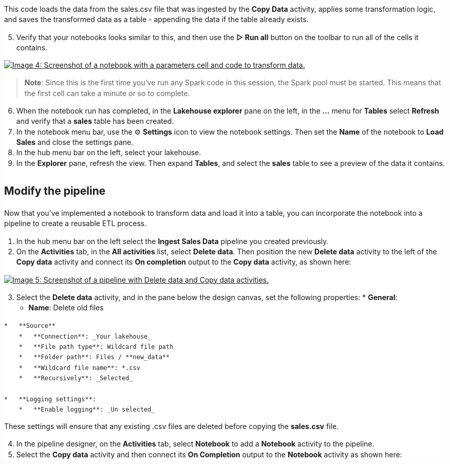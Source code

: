 This code loads the data from the sales.csv file that was ingested by the **Copy Data** activity, applies some transformation logic, and saves the transformed data as a table - appending the data if the table already exists.

5.   Verify that your notebooks looks similar to this, and then use the **▷ Run all** button on the toolbar to run all of the cells it contains.

[![Image 4: Screenshot of a notebook with a parameters cell and code to transform data.](https://microsoftlearning.github.io/mslearn-fabric/Instructions/Labs/Images/notebook.png)](https://microsoftlearning.github.io/mslearn-fabric/Instructions/Labs/Images/notebook.png)

> **Note**: Since this is the first time you’ve run any Spark code in this session, the Spark pool must be started. This means that the first cell can take a minute or so to complete.

6.   When the notebook run has completed, in the **Lakehouse explorer** pane on the left, in the **…** menu for **Tables** select **Refresh** and verify that a **sales** table has been created.
7.   In the notebook menu bar, use the ⚙️ **Settings** icon to view the notebook settings. Then set the **Name** of the notebook to **Load Sales** and close the settings pane.
8.   In the hub menu bar on the left, select your lakehouse.
9.   In the **Explorer** pane, refresh the view. Then expand **Tables**, and select the **sales** table to see a preview of the data it contains.

Modify the pipeline
-------------------

Now that you’ve implemented a notebook to transform data and load it into a table, you can incorporate the notebook into a pipeline to create a reusable ETL process.

1.   In the hub menu bar on the left select the **Ingest Sales Data** pipeline you created previously.
2.   On the **Activities** tab, in the **All activities** list, select **Delete data**. Then position the new **Delete data** activity to the left of the **Copy data** activity and connect its **On completion** output to the **Copy data** activity, as shown here:

[![Image 5: Screenshot of a pipeline with Delete data and Copy data activities.](https://microsoftlearning.github.io/mslearn-fabric/Instructions/Labs/Images/delete-data-activity.png)](https://microsoftlearning.github.io/mslearn-fabric/Instructions/Labs/Images/delete-data-activity.png)

3.   Select the **Delete data** activity, and in the pane below the design canvas, set the following properties: 
    *   **General**: 
        *   **Name**: Delete old files

    *   **Source**
        *   **Connection**: _Your lakehouse_
        *   **File path type**: Wildcard file path
        *   **Folder path**: Files / **new_data**
        *   **Wildcard file name**: *.csv
        *   **Recursively**: _Selected_

    *   **Logging settings**: 
        *   **Enable logging**: _Un selected_

These settings will ensure that any existing .csv files are deleted before copying the **sales.csv** file.

4.   In the pipeline designer, on the **Activities** tab, select **Notebook** to add a **Notebook** activity to the pipeline.
5.   Select the **Copy data** activity and then connect its **On Completion** output to the **Notebook** activity as shown here:
